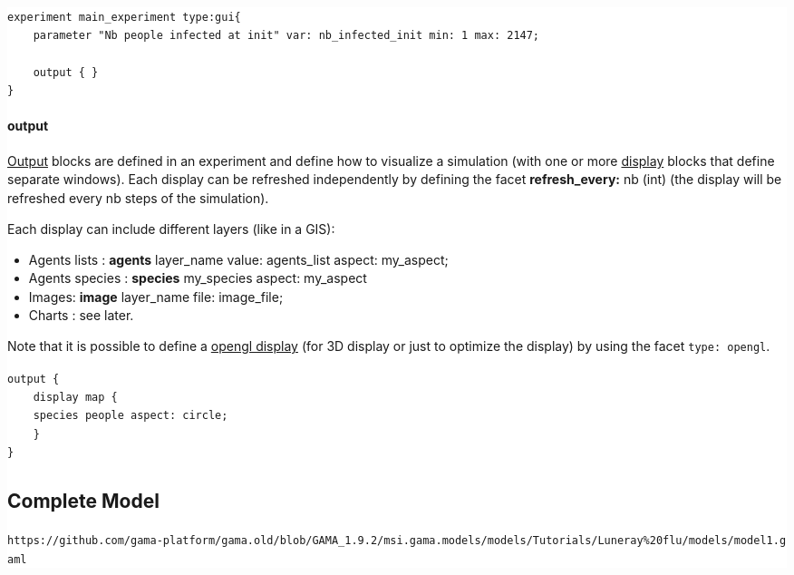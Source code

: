 ```
experiment main_experiment type:gui{
    parameter "Nb people infected at init" var: nb_infected_init min: 1 max: 2147;
	
    output { }
}
```
#### output
[Output](DefiningGUIExperiment) blocks are defined in an experiment and define how to visualize a simulation (with one or more [display](DefiningDisplaysGeneralities) blocks that define separate windows). Each display can be refreshed independently by defining the facet **refresh\_every:** nb (int) (the display will be refreshed every nb steps of the simulation).

Each display can include different layers (like in a GIS):

* Agents lists : **agents** layer\_name value: agents\_list aspect: my\_aspect;
* Agents species : **species**  my\_species aspect: my\_aspect
* Images: **image** layer\_name file: image\_file;
* Charts : see later.

Note that it is possible to define a [opengl display](Defining3DDisplays) (for 3D display or just to optimize the display) by using the facet `type: opengl`.

```
output {
    display map {
	species people aspect: circle;	
    }
}
```


## Complete Model

```gaml reference
https://github.com/gama-platform/gama.old/blob/GAMA_1.9.2/msi.gama.models/models/Tutorials/Luneray%20flu/models/model1.gaml
```
